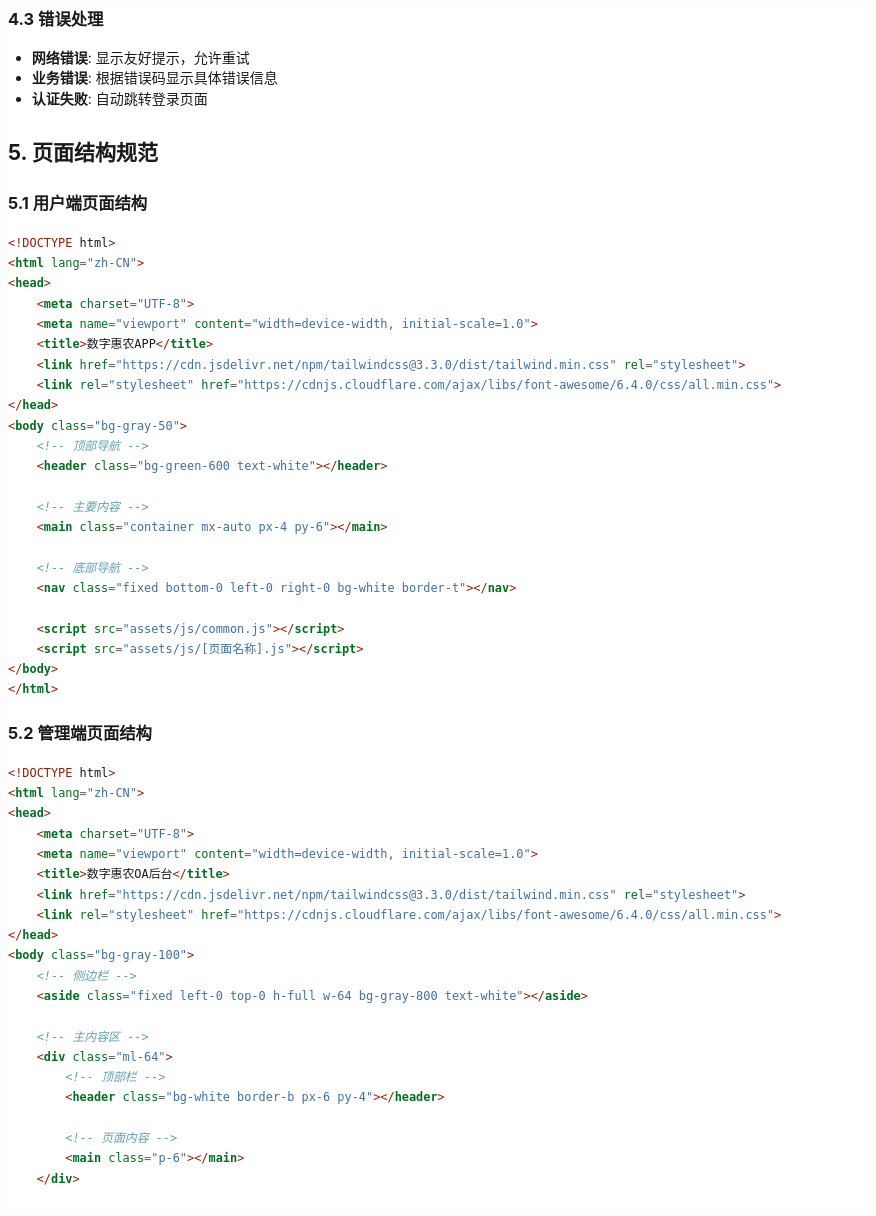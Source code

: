 ### 4.3 错误处理
- **网络错误**: 显示友好提示，允许重试
- **业务错误**: 根据错误码显示具体错误信息
- **认证失败**: 自动跳转登录页面

## 5. 页面结构规范

### 5.1 用户端页面结构
```html
<!DOCTYPE html>
<html lang="zh-CN">
<head>
    <meta charset="UTF-8">
    <meta name="viewport" content="width=device-width, initial-scale=1.0">
    <title>数字惠农APP</title>
    <link href="https://cdn.jsdelivr.net/npm/tailwindcss@3.3.0/dist/tailwind.min.css" rel="stylesheet">
    <link rel="stylesheet" href="https://cdnjs.cloudflare.com/ajax/libs/font-awesome/6.4.0/css/all.min.css">
</head>
<body class="bg-gray-50">
    <!-- 顶部导航 -->
    <header class="bg-green-600 text-white"></header>
    
    <!-- 主要内容 -->
    <main class="container mx-auto px-4 py-6"></main>
    
    <!-- 底部导航 -->
    <nav class="fixed bottom-0 left-0 right-0 bg-white border-t"></nav>
    
    <script src="assets/js/common.js"></script>
    <script src="assets/js/[页面名称].js"></script>
</body>
</html>
```

### 5.2 管理端页面结构
```html
<!DOCTYPE html>
<html lang="zh-CN">
<head>
    <meta charset="UTF-8">
    <meta name="viewport" content="width=device-width, initial-scale=1.0">
    <title>数字惠农OA后台</title>
    <link href="https://cdn.jsdelivr.net/npm/tailwindcss@3.3.0/dist/tailwind.min.css" rel="stylesheet">
    <link rel="stylesheet" href="https://cdnjs.cloudflare.com/ajax/libs/font-awesome/6.4.0/css/all.min.css">
</head>
<body class="bg-gray-100">
    <!-- 侧边栏 -->
    <aside class="fixed left-0 top-0 h-full w-64 bg-gray-800 text-white"></aside>
    
    <!-- 主内容区 -->
    <div class="ml-64">
        <!-- 顶部栏 -->
        <header class="bg-white border-b px-6 py-4"></header>
        
        <!-- 页面内容 -->
        <main class="p-6"></main>
    </div>
    
```